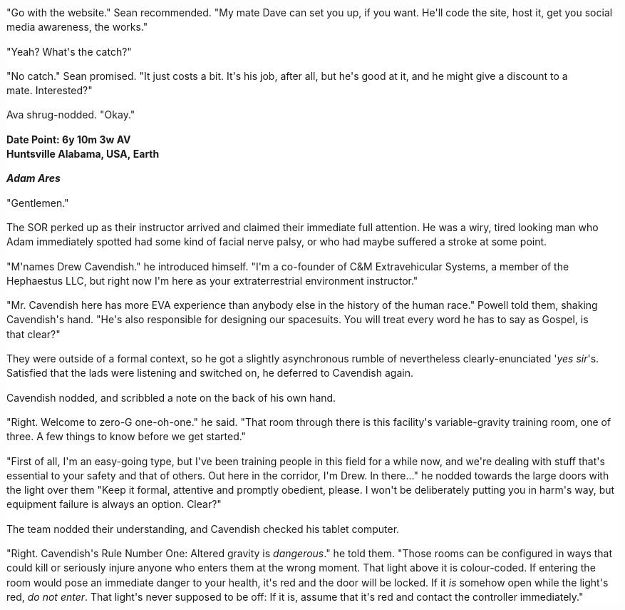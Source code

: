 "Go with the website." Sean recommended. "My mate Dave can set you up, if you
want. He'll code the site, host it, get you social media awareness, the
works."

"Yeah? What's the catch?"

"No catch." Sean promised. "It just costs a bit. It's his job, after all, but
he's good at it, and he might give a discount to a mate. Interested?"

Ava shrug-nodded. "Okay."

**Date Point: 6y 10m 3w AV**  
**Huntsville Alabama, USA, Earth**

**_Adam Ares_**

"Gentlemen."

The SOR perked up as their instructor arrived and claimed their immediate full
attention. He was a wiry, tired looking man who Adam immediately spotted had
some kind of facial nerve palsy, or who had maybe suffered a stroke at some
point.

"M'names Drew Cavendish." he introduced himself. "I'm a co-founder of C&amp;M
Extravehicular Systems, a member of the Hephaestus LLC, but right now I'm here
as your extraterrestrial environment instructor."

"Mr. Cavendish here has more EVA experience than anybody else in the history
of the human race." Powell told them, shaking Cavendish's hand. "He's also
responsible for designing our spacesuits. You will treat every word he has to
say as Gospel, is that clear?"

They were outside of a formal context, so he got a slightly asynchronous
rumble of nevertheless clearly-enunciated '_yes sir_'s. Satisfied that the
lads were listening and switched on, he deferred to Cavendish again.

Cavendish nodded, and scribbled a note on the back of his own hand.

"Right. Welcome to zero-G one-oh-one." he said. "That room through there is
this facility's variable-gravity training room, one of three. A few things to
know before we get started."

"First of all, I'm an easy-going type, but I've been training people in this
field for a while now, and we're dealing with stuff that's essential to your
safety and that of others. Out here in the corridor, I'm Drew. In there…" he
nodded towards the large doors with the light over them "Keep it formal,
attentive and promptly obedient, please. I won't be deliberately putting you
in harm's way, but equipment failure is always an option. Clear?"

The team nodded their understanding, and Cavendish checked his tablet
computer.

"Right. Cavendish's Rule Number One: Altered gravity is _dangerous_." he told
them. "Those rooms can be configured in ways that could kill or seriously
injure anyone who enters them at the wrong moment. That light above it is
colour-coded. If entering the room would pose an immediate danger to your
health, it's red and the door will be locked. If it _is_ somehow open while
the light's red, _do not enter_. That light's never supposed to be off: If it
is, assume that it's red and contact the controller immediately."
